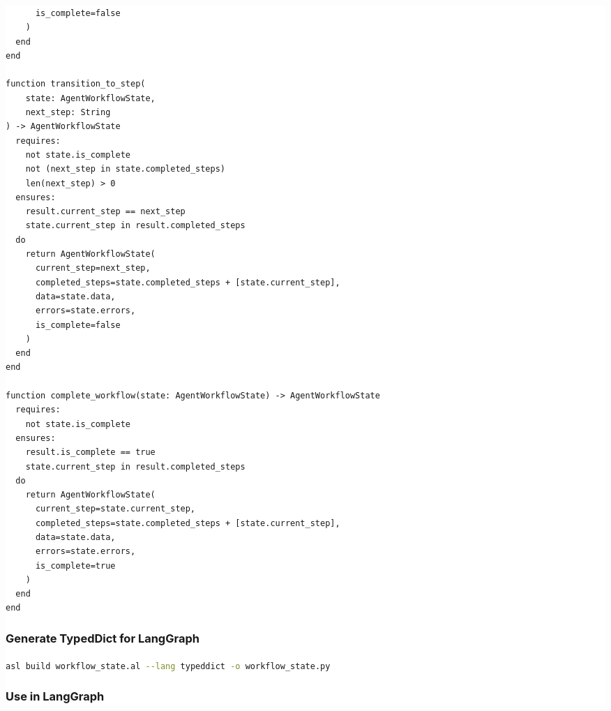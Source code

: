 ```assertlang
      is_complete=false
    )
  end
end

function transition_to_step(
    state: AgentWorkflowState,
    next_step: String
) -> AgentWorkflowState
  requires:
    not state.is_complete
    not (next_step in state.completed_steps)
    len(next_step) > 0
  ensures:
    result.current_step == next_step
    state.current_step in result.completed_steps
  do
    return AgentWorkflowState(
      current_step=next_step,
      completed_steps=state.completed_steps + [state.current_step],
      data=state.data,
      errors=state.errors,
      is_complete=false
    )
  end
end

function complete_workflow(state: AgentWorkflowState) -> AgentWorkflowState
  requires:
    not state.is_complete
  ensures:
    result.is_complete == true
    state.current_step in result.completed_steps
  do
    return AgentWorkflowState(
      current_step=state.current_step,
      completed_steps=state.completed_steps + [state.current_step],
      data=state.data,
      errors=state.errors,
      is_complete=true
    )
  end
end
```

### Generate TypedDict for LangGraph

```bash
asl build workflow_state.al --lang typeddict -o workflow_state.py
```

### Use in LangGraph
